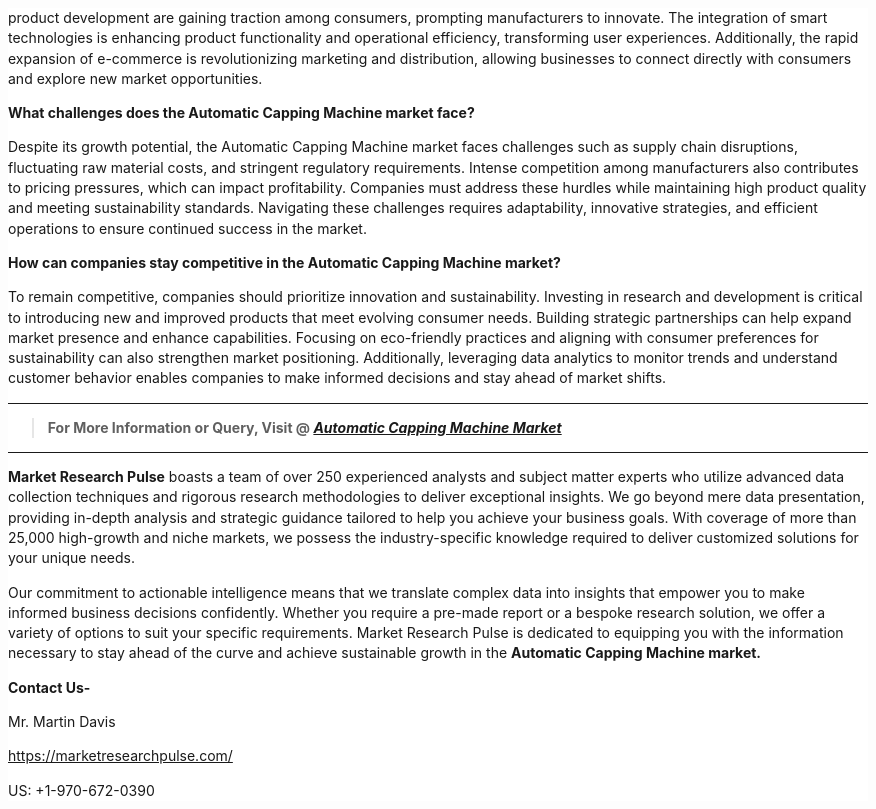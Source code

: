 product development are gaining traction among consumers, prompting manufacturers to innovate. The integration of smart technologies is enhancing product functionality and operational efficiency, transforming user experiences. Additionally, the rapid expansion of e-commerce is revolutionizing marketing and distribution, allowing businesses to connect directly with consumers and explore new market opportunities.</p><p><strong>What challenges does the Automatic Capping Machine market face?</strong></p><p>Despite its growth potential, the Automatic Capping Machine market faces challenges such as supply chain disruptions, fluctuating raw material costs, and stringent regulatory requirements. Intense competition among manufacturers also contributes to pricing pressures, which can impact profitability. Companies must address these hurdles while maintaining high product quality and meeting sustainability standards. Navigating these challenges requires adaptability, innovative strategies, and efficient operations to ensure continued success in the market.</p><p><strong>How can companies stay competitive in the Automatic Capping Machine market?</strong></p><p>To remain competitive, companies should prioritize innovation and sustainability. Investing in research and development is critical to introducing new and improved products that meet evolving consumer needs. Building strategic partnerships can help expand market presence and enhance capabilities. Focusing on eco-friendly practices and aligning with consumer preferences for sustainability can also strengthen market positioning. Additionally, leveraging data analytics to monitor trends and understand customer behavior enables companies to make informed decisions and stay ahead of market shifts.</p><hr /><blockquote><p><strong>For More Information or Query, Visit @&nbsp;<em><a href="https://marketresearchpulse.com/report/98827/automatic-capping-machine-market?utm_source=Linkedin&utm_medium=0110">Automatic Capping Machine Market</a></em></strong></p></blockquote><hr /><p><strong>Market Research Pulse</strong> boasts a team of over 250 experienced analysts and subject matter experts who utilize advanced data collection techniques and rigorous research methodologies to deliver exceptional insights. We go beyond mere data presentation, providing in-depth analysis and strategic guidance tailored to help you achieve your business goals. With coverage of more than 25,000 high-growth and niche markets, we possess the industry-specific knowledge required to deliver customized solutions for your unique needs.</p><p>Our commitment to actionable intelligence means that we translate complex data into insights that empower you to make informed business decisions confidently. Whether you require a pre-made report or a bespoke research solution, we offer a variety of options to suit your specific requirements. Market Research Pulse is dedicated to equipping you with the information necessary to stay ahead of the curve and achieve sustainable growth in the <strong>Automatic Capping Machine market.</strong></p><p><strong>Contact Us-</strong></p><p>Mr. Martin Davis</p><p>https://marketresearchpulse.com/</p><p>US: +1-970-672-0390</p>